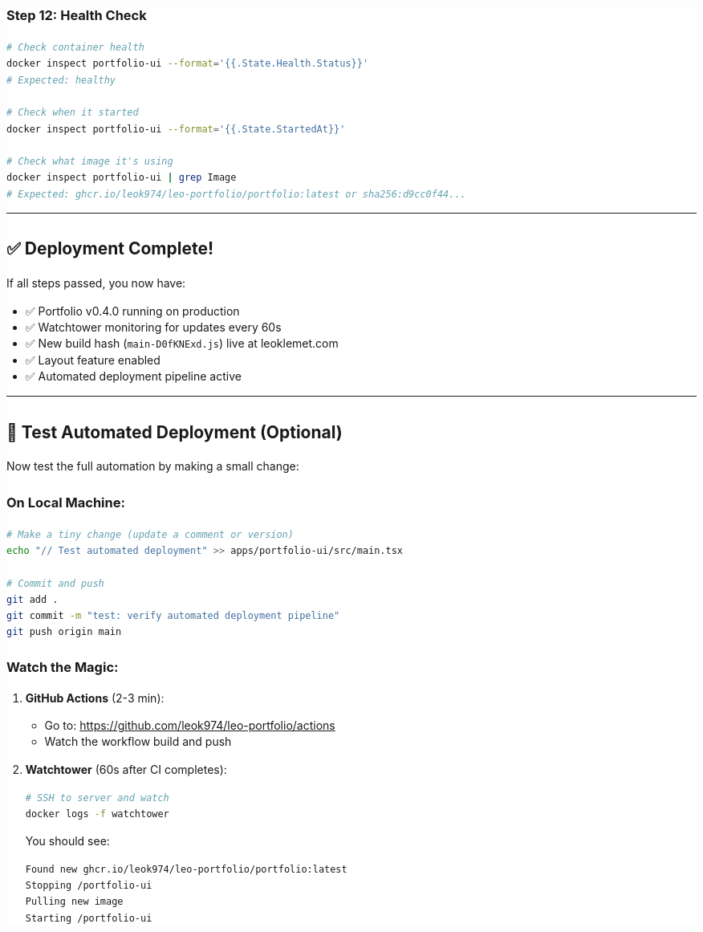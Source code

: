 
### Step 12: Health Check

```bash
# Check container health
docker inspect portfolio-ui --format='{{.State.Health.Status}}'
# Expected: healthy

# Check when it started
docker inspect portfolio-ui --format='{{.State.StartedAt}}'

# Check what image it's using
docker inspect portfolio-ui | grep Image
# Expected: ghcr.io/leok974/leo-portfolio/portfolio:latest or sha256:d9cc0f44...
```

---

## ✅ Deployment Complete!

If all steps passed, you now have:
- ✅ Portfolio v0.4.0 running on production
- ✅ Watchtower monitoring for updates every 60s
- ✅ New build hash (`main-D0fKNExd.js`) live at leoklemet.com
- ✅ Layout feature enabled
- ✅ Automated deployment pipeline active

---

## 🧪 Test Automated Deployment (Optional)

Now test the full automation by making a small change:

### On Local Machine:

```bash
# Make a tiny change (update a comment or version)
echo "// Test automated deployment" >> apps/portfolio-ui/src/main.tsx

# Commit and push
git add .
git commit -m "test: verify automated deployment pipeline"
git push origin main
```

### Watch the Magic:

1. **GitHub Actions** (2-3 min):
   - Go to: https://github.com/leok974/leo-portfolio/actions
   - Watch the workflow build and push

2. **Watchtower** (60s after CI completes):
   ```bash
   # SSH to server and watch
   docker logs -f watchtower
   ```
   You should see:
   ```
   Found new ghcr.io/leok974/leo-portfolio/portfolio:latest
   Stopping /portfolio-ui
   Pulling new image
   Starting /portfolio-ui
   ```
